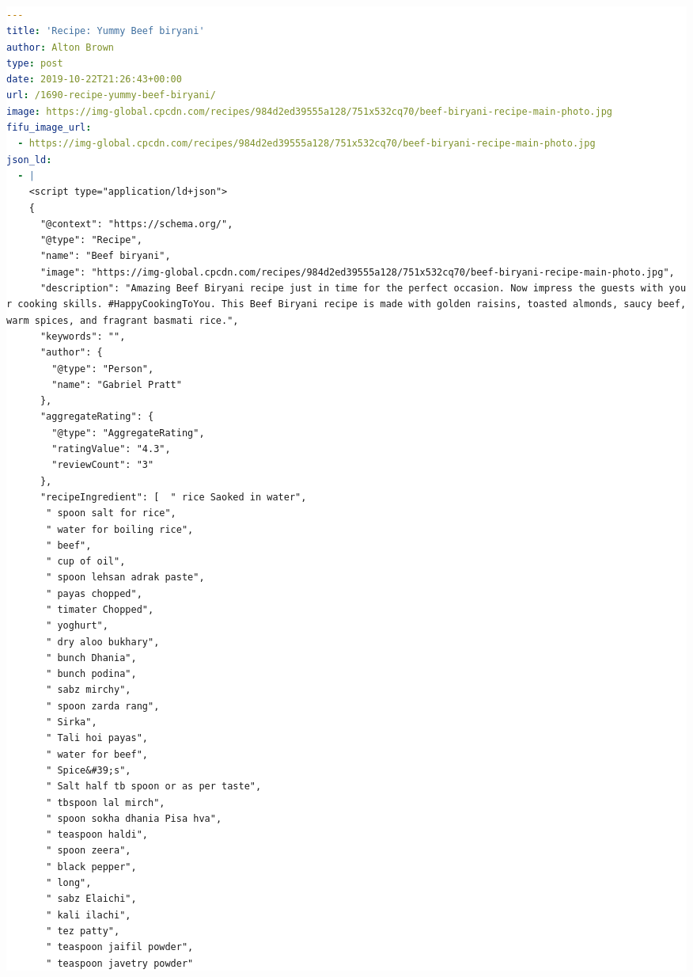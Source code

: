 ```yaml
---
title: 'Recipe: Yummy Beef biryani'
author: Alton Brown
type: post
date: 2019-10-22T21:26:43+00:00
url: /1690-recipe-yummy-beef-biryani/
image: https://img-global.cpcdn.com/recipes/984d2ed39555a128/751x532cq70/beef-biryani-recipe-main-photo.jpg
fifu_image_url:
  - https://img-global.cpcdn.com/recipes/984d2ed39555a128/751x532cq70/beef-biryani-recipe-main-photo.jpg
json_ld:
  - |
    <script type="application/ld+json">
    {
      "@context": "https://schema.org/", 
      "@type": "Recipe", 
      "name": "Beef biryani",
      "image": "https://img-global.cpcdn.com/recipes/984d2ed39555a128/751x532cq70/beef-biryani-recipe-main-photo.jpg",
      "description": "Amazing Beef Biryani recipe just in time for the perfect occasion. Now impress the guests with your cooking skills. #HappyCookingToYou. This Beef Biryani recipe is made with golden raisins, toasted almonds, saucy beef, warm spices, and fragrant basmati rice.",
      "keywords": "",
      "author": {
        "@type": "Person",
        "name": "Gabriel Pratt"
      },
      "aggregateRating": {
        "@type": "AggregateRating",
        "ratingValue": "4.3",
        "reviewCount": "3"
      },
      "recipeIngredient": [  " rice Saoked in water", 
       " spoon salt for rice", 
       " water for boiling rice", 
       " beef", 
       " cup of oil", 
       " spoon lehsan adrak paste", 
       " payas chopped", 
       " timater Chopped", 
       " yoghurt", 
       " dry aloo bukhary", 
       " bunch Dhania", 
       " bunch podina", 
       " sabz mirchy", 
       " spoon zarda rang", 
       " Sirka", 
       " Tali hoi payas", 
       " water for beef", 
       " Spice&#39;s", 
       " Salt half tb spoon or as per taste", 
       " tbspoon lal mirch", 
       " spoon sokha dhania Pisa hva", 
       " teaspoon haldi", 
       " spoon zeera", 
       " black pepper", 
       " long", 
       " sabz Elaichi", 
       " kali ilachi", 
       " tez patty", 
       " teaspoon jaifil powder", 
       " teaspoon javetry powder"
```